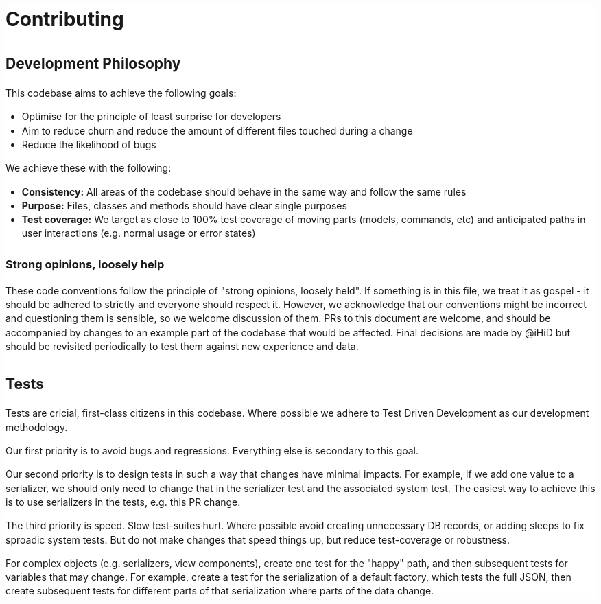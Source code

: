 # Contributing

## Development Philosophy

This codebase aims to achieve the following goals:

- Optimise for the principle of least surprise for developers
- Aim to reduce churn and reduce the amount of different files touched during a change
- Reduce the likelihood of bugs

We achieve these with the following:

- **Consistency:** All areas of the codebase should behave in the same way and follow the same rules
- **Purpose:** Files, classes and methods should have clear single purposes
- **Test coverage:** We target as close to 100% test coverage of moving parts (models, commands, etc) and anticipated paths in user interactions (e.g. normal usage or error states)

### Strong opinions, loosely help

These code conventions follow the principle of "strong opinions, loosely held".
If something is in this file, we treat it as gospel - it should be adhered to strictly and everyone should respect it.
However, we acknowledge that our conventions might be incorrect and questioning them is sensible, so we welcome discussion of them.
PRs to this document are welcome, and should be accompanied by changes to an example part of the codebase that would be affected.
Final decisions are made by @iHiD but should be revisited periodically to test them against new experience and data.

## Tests

Tests are cricial, first-class citizens in this codebase.
Where possible we adhere to Test Driven Development as our development methodology.

Our first priority is to avoid bugs and regressions.
Everything else is secondary to this goal.

Our second priority is to design tests in such a way that changes have minimal impacts.
For example, if we add one value to a serializer, we should only need to change that in the serializer test and the associated system test.
The easiest way to achieve this is to use serializers in the tests, e.g. [this PR change](https://github.com/exercism/website/pull/1975/files#diff-388f2123fefae40a9387b4929c8e1061c7358dac24b9032fdd7243ee04ae083a).

The third priority is speed.
Slow test-suites hurt.
Where possible avoid creating unnecessary DB records, or adding sleeps to fix sproadic system tests.
But do not make changes that speed things up, but reduce test-coverage or robustness.

For complex objects (e.g. serializers, view components), create one test for the "happy" path, and then subsequent tests for variables that may change.
For example, create a test for the serialization of a default factory, which tests the full JSON, then create subsequent tests for different parts of that serialization where parts of the data change.
